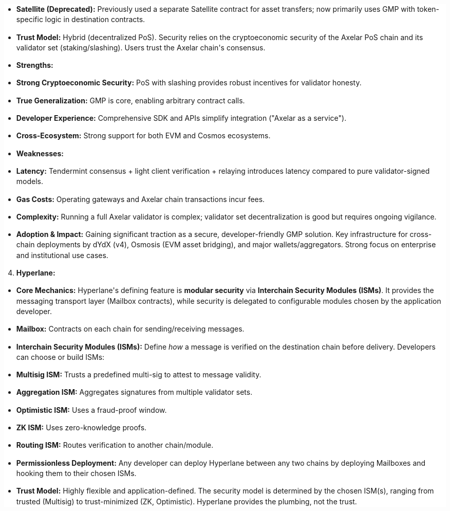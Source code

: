 *   **Satellite (Deprecated):** Previously used a separate Satellite contract for asset transfers; now primarily uses GMP with token-specific logic in destination contracts.

*   **Trust Model:** Hybrid (decentralized PoS). Security relies on the cryptoeconomic security of the Axelar PoS chain and its validator set (staking/slashing). Users trust the Axelar chain's consensus.

*   **Strengths:**

*   **Strong Cryptoeconomic Security:** PoS with slashing provides robust incentives for validator honesty.

*   **True Generalization:** GMP is core, enabling arbitrary contract calls.

*   **Developer Experience:** Comprehensive SDK and APIs simplify integration ("Axelar as a service").

*   **Cross-Ecosystem:** Strong support for both EVM and Cosmos ecosystems.

*   **Weaknesses:**

*   **Latency:** Tendermint consensus + light client verification + relaying introduces latency compared to pure validator-signed models.

*   **Gas Costs:** Operating gateways and Axelar chain transactions incur fees.

*   **Complexity:** Running a full Axelar validator is complex; validator set decentralization is good but requires ongoing vigilance.

*   **Adoption & Impact:** Gaining significant traction as a secure, developer-friendly GMP solution. Key infrastructure for cross-chain deployments by dYdX (v4), Osmosis (EVM asset bridging), and major wallets/aggregators. Strong focus on enterprise and institutional use cases.

4.  **Hyperlane:**

*   **Core Mechanics:** Hyperlane's defining feature is **modular security** via **Interchain Security Modules (ISMs)**. It provides the messaging transport layer (Mailbox contracts), while security is delegated to configurable modules chosen by the application developer.

*   **Mailbox:** Contracts on each chain for sending/receiving messages.

*   **Interchain Security Modules (ISMs):** Define *how* a message is verified on the destination chain before delivery. Developers can choose or build ISMs:

*   **Multisig ISM:** Trusts a predefined multi-sig to attest to message validity.

*   **Aggregation ISM:** Aggregates signatures from multiple validator sets.

*   **Optimistic ISM:** Uses a fraud-proof window.

*   **ZK ISM:** Uses zero-knowledge proofs.

*   **Routing ISM:** Routes verification to another chain/module.

*   **Permissionless Deployment:** Any developer can deploy Hyperlane between any two chains by deploying Mailboxes and hooking them to their chosen ISMs.

*   **Trust Model:** Highly flexible and application-defined. The security model is determined by the chosen ISM(s), ranging from trusted (Multisig) to trust-minimized (ZK, Optimistic). Hyperlane provides the plumbing, not the trust.
